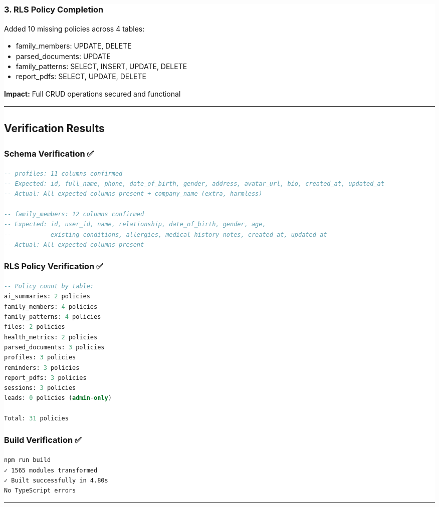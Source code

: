### 3. RLS Policy Completion
Added 10 missing policies across 4 tables:
- family_members: UPDATE, DELETE
- parsed_documents: UPDATE
- family_patterns: SELECT, INSERT, UPDATE, DELETE
- report_pdfs: SELECT, UPDATE, DELETE

**Impact:** Full CRUD operations secured and functional

---

## Verification Results

### Schema Verification ✅
```sql
-- profiles: 11 columns confirmed
-- Expected: id, full_name, phone, date_of_birth, gender, address, avatar_url, bio, created_at, updated_at
-- Actual: All expected columns present + company_name (extra, harmless)

-- family_members: 12 columns confirmed
-- Expected: id, user_id, name, relationship, date_of_birth, gender, age,
--           existing_conditions, allergies, medical_history_notes, created_at, updated_at
-- Actual: All expected columns present
```

### RLS Policy Verification ✅
```sql
-- Policy count by table:
ai_summaries: 2 policies
family_members: 4 policies
family_patterns: 4 policies
files: 2 policies
health_metrics: 2 policies
parsed_documents: 3 policies
profiles: 3 policies
reminders: 3 policies
report_pdfs: 3 policies
sessions: 3 policies
leads: 0 policies (admin-only)

Total: 31 policies
```

### Build Verification ✅
```bash
npm run build
✓ 1565 modules transformed
✓ Built successfully in 4.80s
No TypeScript errors
```

---